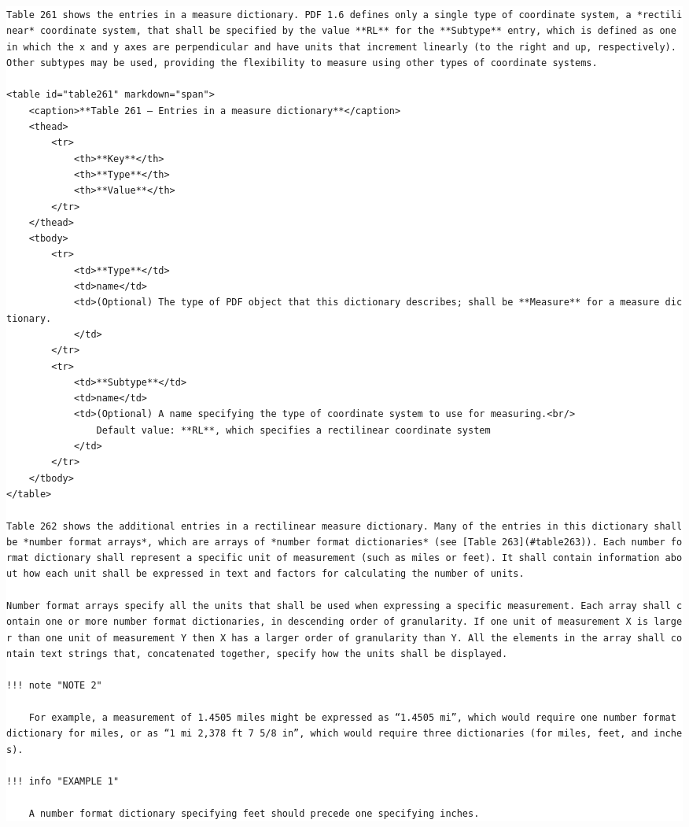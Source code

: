     Table 261 shows the entries in a measure dictionary. PDF 1.6 defines only a single type of coordinate system, a *rectilinear* coordinate system, that shall be specified by the value **RL** for the **Subtype** entry, which is defined as one in which the x and y axes are perpendicular and have units that increment linearly (to the right and up, respectively). Other subtypes may be used, providing the flexibility to measure using other types of coordinate systems.
    
    <table id="table261" markdown="span">
        <caption>**Table 261 – Entries in a measure dictionary**</caption>
        <thead>
            <tr>
                <th>**Key**</th>
                <th>**Type**</th>
                <th>**Value**</th>
            </tr>
        </thead>
        <tbody>
            <tr>
                <td>**Type**</td>
                <td>name</td>
                <td>(Optional) The type of PDF object that this dictionary describes; shall be **Measure** for a measure dictionary.
                </td>
            </tr>
            <tr>
                <td>**Subtype**</td>
                <td>name</td>
                <td>(Optional) A name specifying the type of coordinate system to use for measuring.<br/>
                    Default value: **RL**, which specifies a rectilinear coordinate system
                </td>
            </tr>
        </tbody>
    </table>
    
    Table 262 shows the additional entries in a rectilinear measure dictionary. Many of the entries in this dictionary shall be *number format arrays*, which are arrays of *number format dictionaries* (see [Table 263](#table263)). Each number format dictionary shall represent a specific unit of measurement (such as miles or feet). It shall contain information about how each unit shall be expressed in text and factors for calculating the number of units.
    
    Number format arrays specify all the units that shall be used when expressing a specific measurement. Each array shall contain one or more number format dictionaries, in descending order of granularity. If one unit of measurement X is larger than one unit of measurement Y then X has a larger order of granularity than Y. All the elements in the array shall contain text strings that, concatenated together, specify how the units shall be displayed.
    
    !!! note "NOTE 2"
    
        For example, a measurement of 1.4505 miles might be expressed as “1.4505 mi”, which would require one number format dictionary for miles, or as “1 mi 2,378 ft 7 5/8 in”, which would require three dictionaries (for miles, feet, and inches).
    
    !!! info "EXAMPLE 1"
    
        A number format dictionary specifying feet should precede one specifying inches.
    